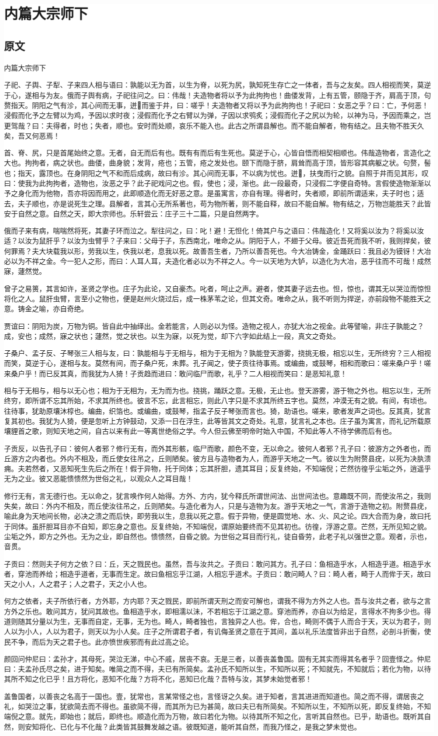 # 内篇大宗师下

## 原文

内篇大宗师下

子祀、子舆、子犁、子来四人相与语曰：孰能以无为首，以生为脊，以死为尻，孰知死生存亡之一体者，吾与之友矣。四人相视而笑，莫逆于心，遂相与为友。俄而子舆有病，子祀往问之。曰：伟哉！夫造物者将以予为此拘拘也！曲偻发背，上有五管，颐隐于齐，肩高于顶，句赘指天。阴阳之气有沴，其心间而无事，迸𫏨而鉴于井，曰：嗟乎！夫造物者又将以予为此拘拘也！子祀曰：女恶之乎？曰：亡，予何恶！浸假而化予之左臂以为鸡，予因以求时夜；浸假而化予之右臂以为弹，子因以求鸮炙；浸假而化子之尻以为轮，以神为马，予因而乘之，岂更驾哉？曰：夫得者，时也；失者，顺也。安时而处顺，哀乐不能入也。此古之所谓县解也。而不能自解者，物有结之。且夫物不胜天久矣，吾又何恶焉！

首、脊、尻，只是首尾始终之意。无者，自无而后有也。既有有而后有生死也。莫逆于心，心皆自悟而相契相顺也。伟哉造物者，言造化之大也。拘拘者，病之状也。曲偻，曲身貌；发背，疮也；五管，疮之发处也。颐下而隐于脐，肩耸而高于顶，皆形容其病躯之状。句赘，髻也；指天，露顶也。在身阴阳之气不和而后成病，故曰有沴。其心间而无事，不以病为忧也。迸𫏨，扶曳而行之貌。自照于井而见其形，叹曰：使我为此拘拘者，造物也，汝恶之乎？此子祀戏问之也。假，使也；浸，渐也。此一段最奇，只浸假二字便自奇特。言假使造物渐渐以予之身化而为他物，吾亦将因而用之，此即顺造化而无好恶之意。是虽寓言，亦自有理。得者时，失者顺，即前所谓适来，夫子时也；适去，夫子顺也，亦是说死生之理。县解者，言其心无所系著也，苟为物所著，则不能自释，故曰不能自解。物有结之，万物岂能胜天？此皆安于自然之意。自然之天，即大宗师也。乐轩尝云：庄子三十二篇，只是自然两字。

俄而子来有病，喘喘然将死，其妻子环而泣之。犁往问之，曰：叱！避！无怛化！倚其户与之语曰：伟哉造化！又将奚以汝为？将奚以汝适？以汝为鼠肝乎？以汝为虫臂乎？子来曰：父母于子，东西南北，唯命之从。阴阳于人，不翅于父母。彼近吾死而我不听，我则捍矣，彼何罪焉？夫大块载我以形，劳我以生，佚我以老，息我以死。故善吾生者，乃所以善吾死也。今大冶铸金，金踊跃曰：我且必为镆䥺！大冶必以为不祥之金。今一犯人之形，而曰：人耳人耳，夫造化者必以为不祥之人。今一以天地为大𬬻，以造化为大冶，恶乎往而不可哉！成然寐，蘧然觉。

曾子之易篑，其言如许，圣贤之学也。庄子为此论，又自豪杰。叱者，呵止之声。避者，使其妻子远去也。怛，惊也，谓其无以哭泣而惊怛将化之人。鼠肝虫臂，言至小之物也，便是赵州火烧过后，成一株茅苇之论，但其文奇。唯命之从，我不听则为捍逆，亦前段物不能胜天之意。铸金之喻，亦自奇绝。

贾谊曰：阴阳为炭，万物为铜。皆自此中抽绎出。金若能言，人则必以为怪。造物之视人，亦犹大冶之视金。此等譬喻，非庄子孰能之？成，安也；成然，寐之状也；蘧然，觉之状也。以生为寐，以死为觉，却下六字如此结上一段，真文之奇处。

子桑户、孟子反、子琴张三人相与友，曰：孰能相与于无相与，相为于无相为？孰能登天游雾，挠挑无极，相忘以生，无所终穷？三人相视而笑，莫逆于心，遂相与友。莫然有间，而子桑户死，未葬。孔子闻之，使子贡往待事焉。或编曲，或鼓琴，相和而歌曰：嗟来桑户乎！嗟来桑户乎！而已反其真，而我犹为人猗！子贡趋而进曰：敢问临尸而歌，礼乎？二人相视而笑曰：是恶知礼意！

相与于无相与，相与以无心也；相为于无相为，无为而为也。挠挑，踊跃之意。无极，无止也。登天游雾，游于物之外也。相忘以生，无所终穷，即所谓不忘其所始，不求其所终也。彼言不忘，此言相忘，则此八字只是不求其所终五字也。莫然，冲漠无有之貌。有间，有顷也。往待事，犹助原壤沐椁也。编曲，织箔也。或编曲，或鼓琴，指孟子反子琴张而言也。猗，助语也。嗟来，歌者发声之词也。反其真，犹言复其初也。我犹为人猗，便是忽听上方钟鼓动，又添一日在浮生，此等皆其文之奇处。礼意，犹言礼之本也。庄子虽为寓言，而礼记所载原壤貍首之歌，则知天地之间，自古以来有此一等离世绝俗之学。今人但云佛至明帝时始入中国，不知此等人不待学佛而后有也。

子贡反，以告孔子曰：彼何人者邪？修行无有，而外其形骸，临尸而歌，颜色不变，无以命之。彼何人者邪？孔子曰：彼游方之外者也，而丘游方之内者也。外内不相及，而丘使女往吊之，丘则陋矣。彼方且与造物者为人，而游乎天地之一气。彼以生为附赘县疣，以死为决肒溃痈。夫若然者，又恶知死生先后之所在！假于异物，托于同体；忘其肝胆，遗其耳目；反复终始，不知端倪；芒然彷徨乎尘垢之外，逍遥乎无为之业。彼又恶能愦愦然为世俗之礼，以观众人之耳目哉！

修行无有，言无德行也。无以命之，犹言唤作何人始得。方外、方内，犹今释氏所谓世间法、出世间法也。意趣既不同，而使汝吊之，我则失矣，故曰：外内不相及，而丘使汝往吊之，丘则陋矣。与造化者为人，只是与造物为友。游乎天地之一气，言游于造物之初。附赘县疣，喻此身为天地间长物，必决之溃之而后快，即劳我以生，息我以死之意。假于异物，便是圆觉地、水、火、风之论。四大合而为身，故曰托于同体。虽肝胆耳目亦不自知，即忘身之意也。反复终始，不知端倪，谓原始要终而不见其初也。彷徨，浮游之意。芒然，无所见知之貌。尘垢之外，即方之外也。无为之业，即自然也。愦愦然，自昏之貌。为世俗之耳目而行礼，徒自昏劳，此老子礼以强世之意。观者，示也，音贯。

子贡曰：然则夫子何方之依？曰：丘，天之戮民也。虽然，吾与汝共之。子贡曰：敢问其方。孔子曰：鱼相造乎水，人相造乎道。相造乎水者，穿池而养给；相造乎道者，无事而生定。故曰鱼相忘乎江湖，人相忘乎道术。子贡曰：敢问畸人？曰：畸人者，畸于人而侔于天，故曰天之小人，人之君子；人之君子，天之小人也。

何方之依者，夫子所依行者，方外耶，方内耶？天之戮民，即前所谓天刑之而安可解也，谓我不得为方外之人也。吾与汝共之者，欲与之言方外之乐也。敢问其方，犹问其故也。鱼相造乎水，即相濡以沬，不若相忘于江湖之意。穿池而养，亦自以为给足，言得水不拘多少也。得道则随其分量以为生，无事而自定，无事，无为也。畸人，畸者独也，言独异之人也。侔，合也，畸则不偶于人而合于天，天以为君子，则人以为小人，人以为君子，则天以为小人矣。庄子之所谓君子者，有讥侮圣贤之意在于其间，盖以礼乐法度皆非出于自然，必剖斗折衡，使民不争，而后为天之君子也。此亦愤世疾邪而有此过高之论。

颜回问仲尼曰：孟孙才，其母死，哭泣无涕，中心不戚，居丧不哀。无是三者，以善丧盖鲁国。固有无其实而得其名者乎？回壹怪之。仲尼曰：夫孟孙氏尽之矣，进于知矣。唯简之而不得，夫已有所简矣。孟孙氏不知所以生，不知所以死；不知就先，不知就后；若化为物，以待其所不知之化已乎！且方将化，恶知不化哉？方将不化，恶知已化哉？吾特与汝，其梦未始觉者邪！

盖鲁国者，以善丧之名高于一国也。壹，犹常也，言某常怪之也，言怪讶之久矣。进于知者，言其进进而知道也。简之而不得，谓居丧之礼，如哭泣之事，犹欲简去而不得也。虽欲简不得，而其所为已为甚简，故曰夫已有所简矣。不知所以生，不知所以死，即反复终始，不知端倪之意。就先，即始也；就后，即终也。顺造化而为万物，故曰若化为物。以待其所不知之化，言听其自然也。已乎，助语也。既听其自然，则安知将化、已化与不化哉？此类皆其鼓舞发越之语。彼既知道，能听其自然，而我乃怪之，是我之梦未觉也。
